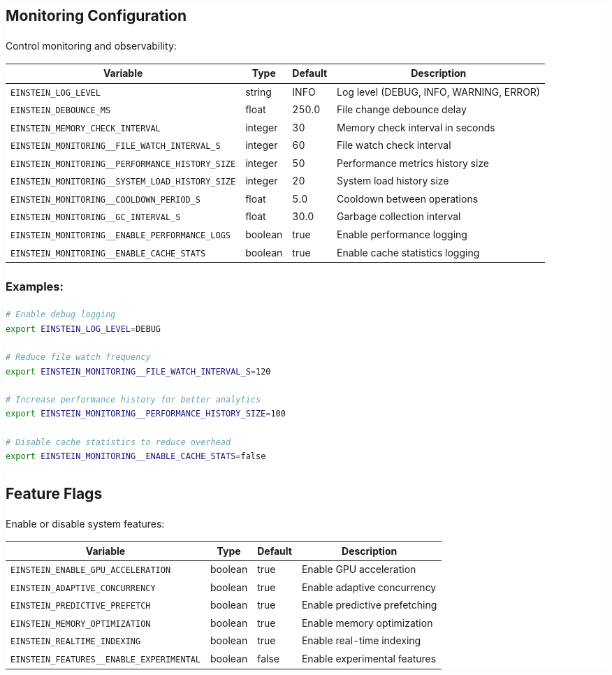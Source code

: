 ## Monitoring Configuration

Control monitoring and observability:

| Variable | Type | Default | Description |
|----------|------|---------|-------------|
| `EINSTEIN_LOG_LEVEL` | string | INFO | Log level (DEBUG, INFO, WARNING, ERROR) |
| `EINSTEIN_DEBOUNCE_MS` | float | 250.0 | File change debounce delay |
| `EINSTEIN_MEMORY_CHECK_INTERVAL` | integer | 30 | Memory check interval in seconds |
| `EINSTEIN_MONITORING__FILE_WATCH_INTERVAL_S` | integer | 60 | File watch check interval |
| `EINSTEIN_MONITORING__PERFORMANCE_HISTORY_SIZE` | integer | 50 | Performance metrics history size |
| `EINSTEIN_MONITORING__SYSTEM_LOAD_HISTORY_SIZE` | integer | 20 | System load history size |
| `EINSTEIN_MONITORING__COOLDOWN_PERIOD_S` | float | 5.0 | Cooldown between operations |
| `EINSTEIN_MONITORING__GC_INTERVAL_S` | float | 30.0 | Garbage collection interval |
| `EINSTEIN_MONITORING__ENABLE_PERFORMANCE_LOGS` | boolean | true | Enable performance logging |
| `EINSTEIN_MONITORING__ENABLE_CACHE_STATS` | boolean | true | Enable cache statistics logging |

### Examples:
```bash
# Enable debug logging
export EINSTEIN_LOG_LEVEL=DEBUG

# Reduce file watch frequency
export EINSTEIN_MONITORING__FILE_WATCH_INTERVAL_S=120

# Increase performance history for better analytics
export EINSTEIN_MONITORING__PERFORMANCE_HISTORY_SIZE=100

# Disable cache statistics to reduce overhead
export EINSTEIN_MONITORING__ENABLE_CACHE_STATS=false
```

## Feature Flags

Enable or disable system features:

| Variable | Type | Default | Description |
|----------|------|---------|-------------|
| `EINSTEIN_ENABLE_GPU_ACCELERATION` | boolean | true | Enable GPU acceleration |
| `EINSTEIN_ADAPTIVE_CONCURRENCY` | boolean | true | Enable adaptive concurrency |
| `EINSTEIN_PREDICTIVE_PREFETCH` | boolean | true | Enable predictive prefetching |
| `EINSTEIN_MEMORY_OPTIMIZATION` | boolean | true | Enable memory optimization |
| `EINSTEIN_REALTIME_INDEXING` | boolean | true | Enable real-time indexing |
| `EINSTEIN_FEATURES__ENABLE_EXPERIMENTAL` | boolean | false | Enable experimental features |
